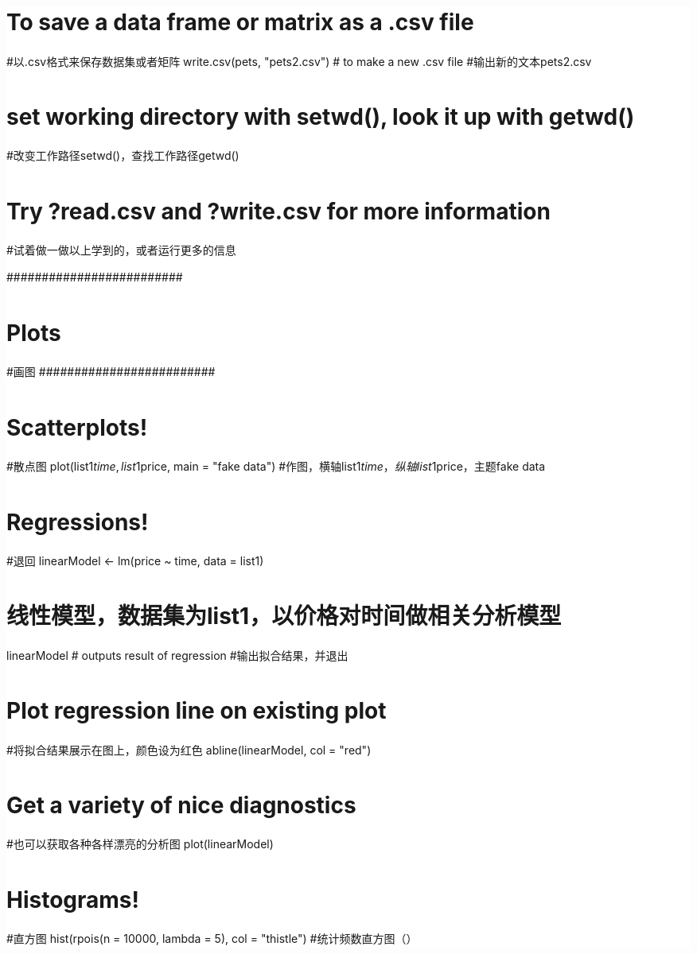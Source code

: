 # To save a data frame or matrix as a .csv file
#以.csv格式来保存数据集或者矩阵
write.csv(pets, "pets2.csv") # to make a new .csv file
#输出新的文本pets2.csv
# set working directory with setwd(), look it up with getwd()
#改变工作路径setwd()，查找工作路径getwd()

# Try ?read.csv and ?write.csv for more information
#试着做一做以上学到的，或者运行更多的信息

#########################
# Plots
#画图
#########################

# Scatterplots!
#散点图
plot(list1$time, list1$price, main = "fake data")
#作图，横轴list1$time，纵轴list1$price，主题fake data
# Regressions!
#退回
linearModel <- lm(price  ~ time, data = list1)
# 线性模型，数据集为list1，以价格对时间做相关分析模型
linearModel # outputs result of regression
#输出拟合结果，并退出
# Plot regression line on existing plot
#将拟合结果展示在图上，颜色设为红色
abline(linearModel, col = "red")
# Get a variety of nice diagnostics
#也可以获取各种各样漂亮的分析图
plot(linearModel)

# Histograms!
#直方图
hist(rpois(n = 10000, lambda = 5), col = "thistle")
#统计频数直方图（）

